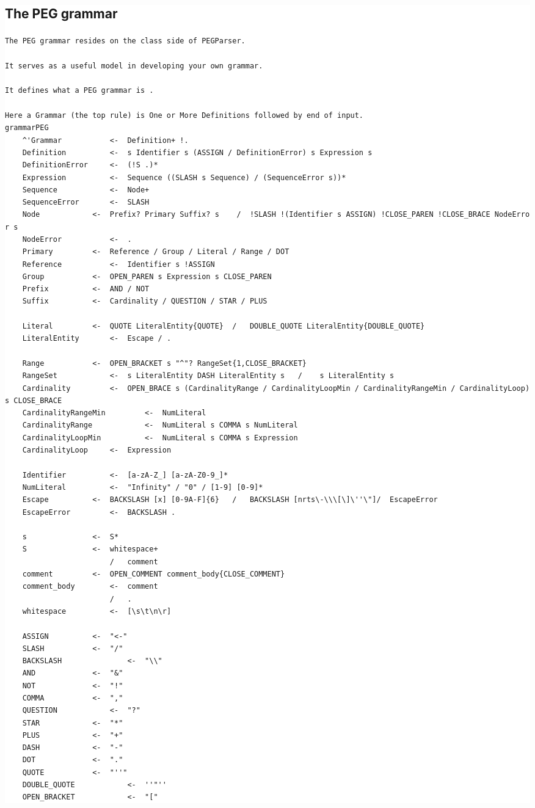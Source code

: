 
<a id="org7dca2e8"></a>

## The PEG grammar

    
    The PEG grammar resides on the class side of PEGParser.
    
    It serves as a useful model in developing your own grammar.
    
    It defines what a PEG grammar is .
    
    Here a Grammar (the top rule) is One or More Definitions followed by end of input.
    grammarPEG
        ^'Grammar			<-	Definition+ !.
        Definition			<-	s Identifier s (ASSIGN / DefinitionError) s Expression s
        DefinitionError		<-	(!S .)*
        Expression			<-	Sequence ((SLASH s Sequence) / (SequenceError s))*
        Sequence			<-	Node+
        SequenceError		<-	SLASH
        Node			<-	Prefix? Primary Suffix? s    /	!SLASH !(Identifier s ASSIGN) !CLOSE_PAREN !CLOSE_BRACE NodeError s
        NodeError			<-	.
        Primary			<-	Reference / Group / Literal / Range / DOT
        Reference			<-	Identifier s !ASSIGN
        Group			<-	OPEN_PAREN s Expression s CLOSE_PAREN
        Prefix			<-	AND / NOT
        Suffix			<-	Cardinality / QUESTION / STAR / PLUS
    
        Literal			<-	QUOTE LiteralEntity{QUOTE}  /	DOUBLE_QUOTE LiteralEntity{DOUBLE_QUOTE}
        LiteralEntity		<-	Escape / .
    
        Range			<-	OPEN_BRACKET s "^"? RangeSet{1,CLOSE_BRACKET}
        RangeSet			<-	s LiteralEntity DASH LiteralEntity s   /	s LiteralEntity s
        Cardinality			<-	OPEN_BRACE s (CardinalityRange / CardinalityLoopMin / CardinalityRangeMin / CardinalityLoop) s CLOSE_BRACE
        CardinalityRangeMin	        <-	NumLiteral
        CardinalityRange	        <-	NumLiteral s COMMA s NumLiteral
        CardinalityLoopMin	        <-	NumLiteral s COMMA s Expression
        CardinalityLoop		<-	Expression
    
        Identifier			<-	[a-zA-Z_] [a-zA-Z0-9_]*
        NumLiteral			<-	"Infinity" / "0" / [1-9] [0-9]*
        Escape			<-	BACKSLASH [x] [0-9A-F]{6}   /	BACKSLASH [nrts\-\\\[\]\''\"]/	EscapeError
        EscapeError			<-	BACKSLASH .
    
        s				<-	S*
        S				<-	whitespace+
    					    /	comment
        comment			<-	OPEN_COMMENT comment_body{CLOSE_COMMENT}
        comment_body		<-	comment
    					    /	.
        whitespace			<-	[\s\t\n\r]
    
        ASSIGN			<-	"<-"
        SLASH			<-	"/"
        BACKSLASH		        <-	"\\"
        AND				<-	"&"
        NOT				<-	"!"
        COMMA			<-	","
        QUESTION			<-	"?"
        STAR			<-	"*"
        PLUS			<-	"+"
        DASH			<-	"-"
        DOT				<-	"."
        QUOTE			<-	"''"
        DOUBLE_QUOTE	        <-	''"''
        OPEN_BRACKET	        <-	"["